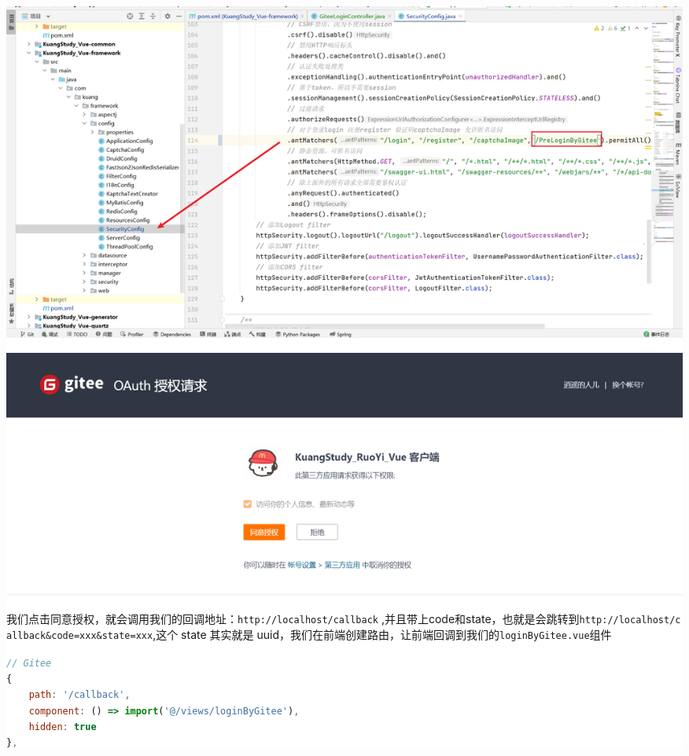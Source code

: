 ![](若依分离(二).assets/52.png)



![](若依分离(二).assets/53.png)

我们点击同意授权，就会调用我们的回调地址：`http://localhost/callback` ,并且带上code和state，也就是会跳转到`http://localhost/callback&code=xxx&state=xxx`,这个 state 其实就是 uuid，我们在前端创建路由，让前端回调到我们的`loginByGitee.vue`组件

```javascript
// Gitee
{
    path: '/callback',
    component: () => import('@/views/loginByGitee'),
    hidden: true
},
```
